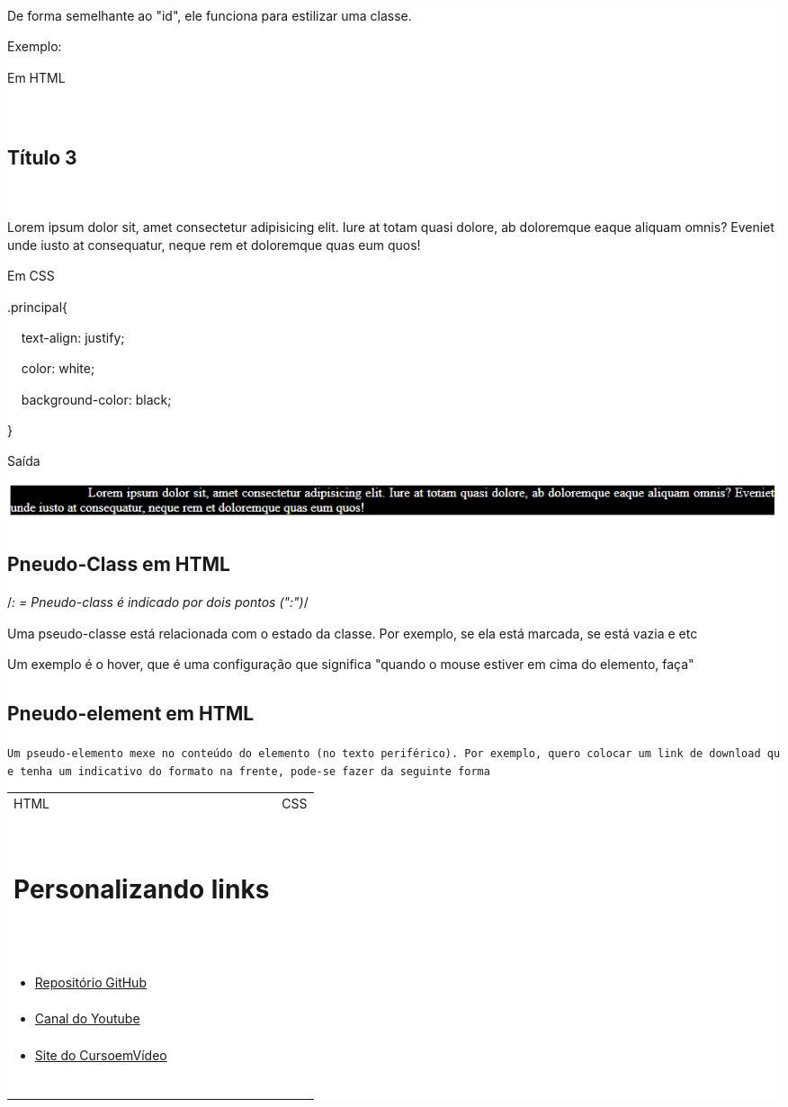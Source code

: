 De forma semelhante ao "id", ele funciona para estilizar uma classe.

Exemplo:

Em HTML

    <h2 class="princial">Título 3 </h2>

    <p>Lorem ipsum dolor sit, amet consectetur adipisicing elit. Iure at totam quasi dolore, ab doloremque eaque aliquam omnis? Eveniet unde iusto at consequatur, neque rem et doloremque quas eum quos!</p>

Em CSS

.principal{

    text-align: justify;

    color: white;

    background-color: black;

}

Saída

![image alt text](https://github.com/thomasmontipo/cursoemvideo-html-css/blob/cursoemvideo/images/image24.png?raw=true)

## Pneudo-Class em HTML

/*: = Pneudo-class é indicado por dois pontos (":")*/

Uma pseudo-classe está relacionada com o estado da classe. Por exemplo, se ela está marcada, se está vazia e etc

Um exemplo é o hover, que é uma configuração que significa "quando o mouse estiver em cima do elemento, faça"

## Pneudo-element em HTML

	Um pseudo-elemento mexe no conteúdo do elemento (no texto periférico). Por exemplo, quero colocar um link de download que tenha um indicativo do formato na frente, pode-se fazer da seguinte forma

<table>
  <tr>
    <td>HTML</td>
    <td>CSS</td>
  </tr>
  <tr>
    <td><!DOCTYPE html>
<html lang="pt-br">
<head>
    <meta charset="UTF-8">
    <meta http-equiv="X-UA-Compatible" content="IE=edge">
    <link rel="stylesheet" href="style.css">
    <meta name="viewport" content="width=device-width, initial-scale=1.0">
    <title>Personalizando links</title>
</head>
<body>
    <h1>Personalizando links</h1>
    <ul>
        <li><a href="https://gustavoguanabara.github.io" class="pdf">Repositório GitHub</a></li>
        <li><a href="https://youtube.com/cursemvideo" class="video">Canal do Youtube</a></li>
        <li><a href="https://www.cursoemvideo.com" class="audio">Site do CursoemVídeo</a></li>
    </ul>

